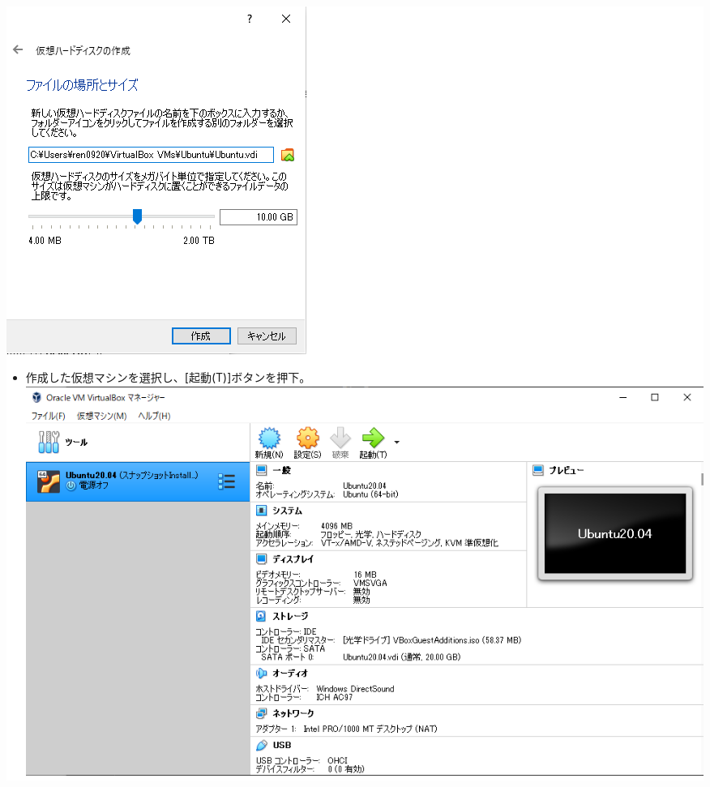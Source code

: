   ![VirtualBoxの設定7](img/virtualbox_Ubuntu7.png)  

- 作成した仮想マシンを選択し、[起動(T)]ボタンを押下。  
  ![VirtualBoxの設定8](img/virtualbox_Ubuntu8.png)  
